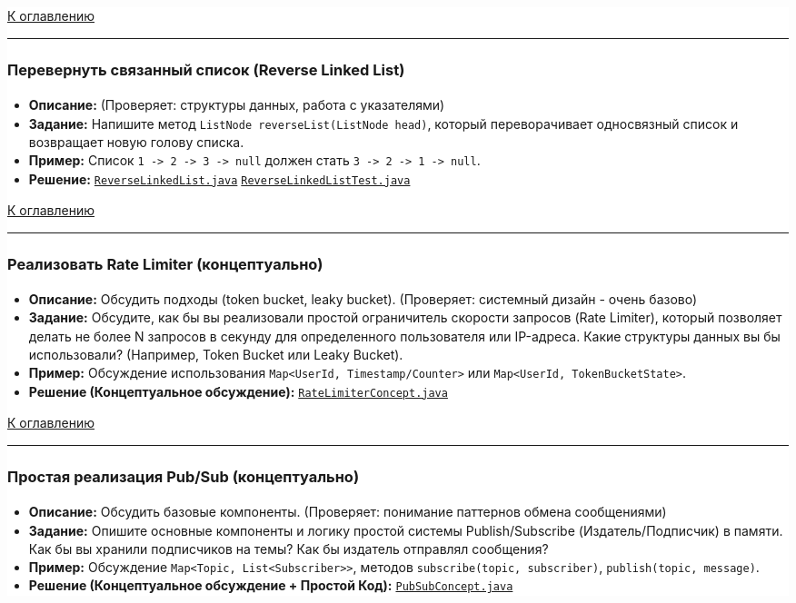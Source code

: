 [К оглавлению](#table-of-contents)

---

<a name="task-72"></a>

### Перевернуть связанный список (Reverse Linked List)

* **Описание:** (Проверяет: структуры данных, работа с указателями)
* **Задание:** Напишите метод `ListNode reverseList(ListNode head)`, который переворачивает односвязный список и
  возвращает новую голову списка.
* **Пример:** Список `1 -> 2 -> 3 -> null` должен стать `3 -> 2 -> 1 -> null`.
* **Решение:**
  [`ReverseLinkedList.java`](src/main/java/com/svedentsov/aqa/tasks/linked_lists/ReverseLinkedList.java)
  [`ReverseLinkedListTest.java`](src/test/java/com/svedentsov/aqa/tasks/linked_lists/ReverseLinkedListTest.java)

[К оглавлению](#table-of-contents)

---

<a name="task-73"></a>

### Реализовать Rate Limiter (концептуально)

* **Описание:** Обсудить подходы (token bucket, leaky bucket). (Проверяет: системный дизайн - очень базово)
* **Задание:** Обсудите, как бы вы реализовали простой ограничитель скорости запросов (Rate Limiter), который
  позволяет делать не более N запросов в секунду для определенного пользователя или IP-адреса. Какие структуры
  данных вы бы использовали? (Например, Token Bucket или Leaky Bucket).
* **Пример:** Обсуждение использования `Map<UserId, Timestamp/Counter>` или `Map<UserId, TokenBucketState>`.
* **Решение (Концептуальное обсуждение):**
  [`RateLimiterConcept.java`](src/main/java/com/svedentsov/aqa/tasks/system_concepts/RateLimiterConcept.java)

[К оглавлению](#table-of-contents)

---

<a name="task-74"></a>

### Простая реализация Pub/Sub (концептуально)

* **Описание:** Обсудить базовые компоненты. (Проверяет: понимание паттернов обмена сообщениями)
* **Задание:** Опишите основные компоненты и логику простой системы Publish/Subscribe (Издатель/Подписчик) в памяти.
  Как бы вы хранили подписчиков на темы? Как бы издатель отправлял сообщения?
* **Пример:** Обсуждение `Map<Topic, List<Subscriber>>`, методов `subscribe(topic, subscriber)`,
  `publish(topic, message)`.
* **Решение (Концептуальное обсуждение + Простой Код):**
  [`PubSubConcept.java`](src/main/java/com/svedentsov/aqa/tasks/system_concepts/PubSubConcept.java)

